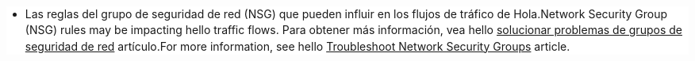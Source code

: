   * <span data-ttu-id="61e11-207">Las reglas del grupo de seguridad de red (NSG) que pueden influir en los flujos de tráfico de Hola.</span><span class="sxs-lookup"><span data-stu-id="61e11-207">Network Security Group (NSG) rules may be impacting hello traffic flows.</span></span> <span data-ttu-id="61e11-208">Para obtener más información, vea hello [solucionar problemas de grupos de seguridad de red](virtual-network-nsg-troubleshoot-portal.md) artículo.</span><span class="sxs-lookup"><span data-stu-id="61e11-208">For more information, see hello [Troubleshoot Network Security Groups](virtual-network-nsg-troubleshoot-portal.md) article.</span></span>
